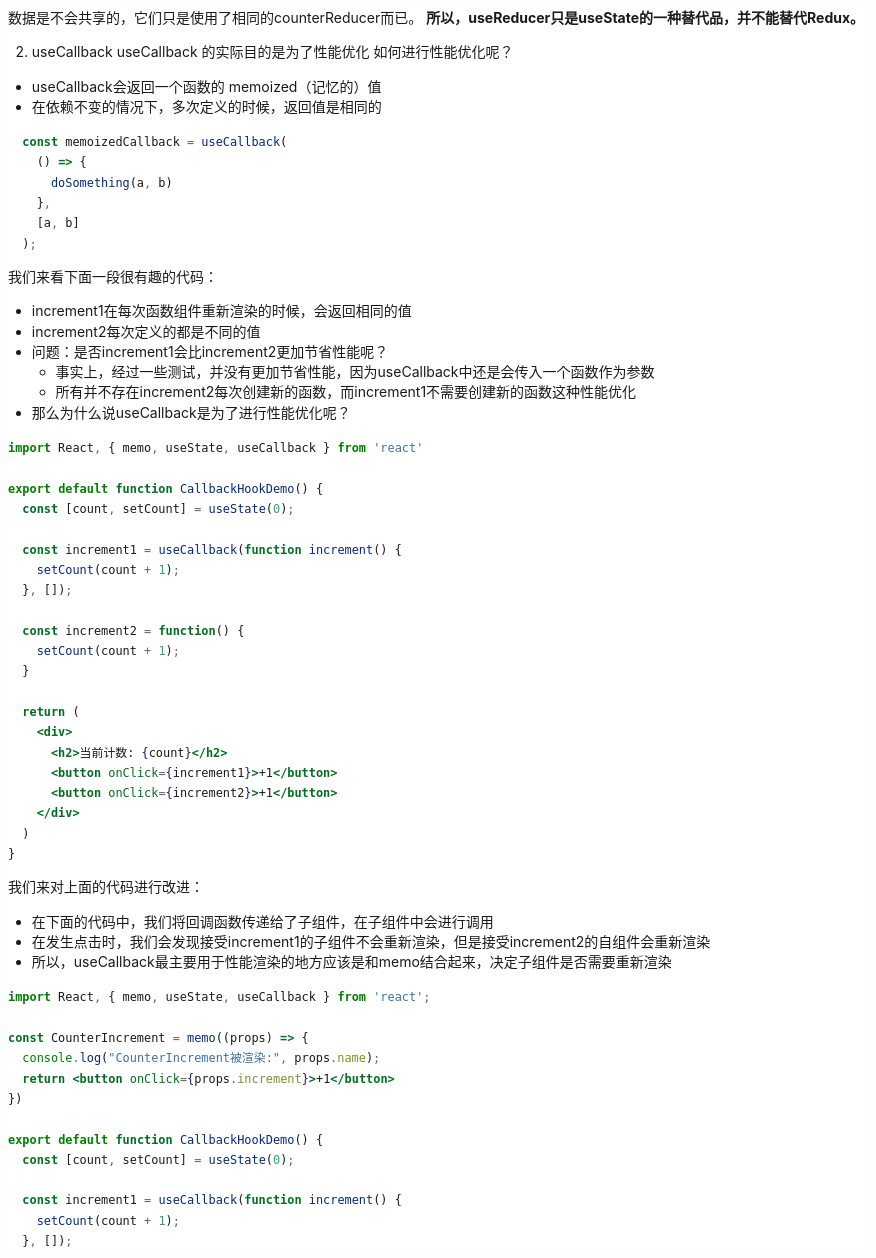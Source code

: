 数据是不会共享的，它们只是使用了相同的counterReducer而已。
**所以，useReducer只是useState的一种替代品，并不能替代Redux。**

2. useCallback
useCallback 的实际目的是为了性能优化
如何进行性能优化呢？
  - useCallback会返回一个函数的 memoized（记忆的）值
  - 在依赖不变的情况下，多次定义的时候，返回值是相同的
  ```jsx
    const memoizedCallback = useCallback(
      () => {
        doSomething(a, b)
      },
      [a, b]
    );
  ```

我们来看下面一段很有趣的代码：
  - increment1在每次函数组件重新渲染的时候，会返回相同的值
  - increment2每次定义的都是不同的值
  - 问题：是否increment1会比increment2更加节省性能呢？
    + 事实上，经过一些测试，并没有更加节省性能，因为useCallback中还是会传入一个函数作为参数
    + 所有并不存在increment2每次创建新的函数，而increment1不需要创建新的函数这种性能优化
  - 那么为什么说useCallback是为了进行性能优化呢？
  ```jsx
  import React, { memo, useState, useCallback } from 'react'

  export default function CallbackHookDemo() {
    const [count, setCount] = useState(0);

    const increment1 = useCallback(function increment() {
      setCount(count + 1);
    }, []);

    const increment2 = function() {
      setCount(count + 1);
    }

    return (
      <div>
        <h2>当前计数: {count}</h2>
        <button onClick={increment1}>+1</button>
        <button onClick={increment2}>+1</button>
      </div>
    )
  }
  ```

我们来对上面的代码进行改进：
  - 在下面的代码中，我们将回调函数传递给了子组件，在子组件中会进行调用
  - 在发生点击时，我们会发现接受increment1的子组件不会重新渲染，但是接受increment2的自组件会重新渲染
  - 所以，useCallback最主要用于性能渲染的地方应该是和memo结合起来，决定子组件是否需要重新渲染
  ```jsx
  import React, { memo, useState, useCallback } from 'react';

  const CounterIncrement = memo((props) => {
    console.log("CounterIncrement被渲染:", props.name);
    return <button onClick={props.increment}>+1</button>
  })

  export default function CallbackHookDemo() {
    const [count, setCount] = useState(0);

    const increment1 = useCallback(function increment() {
      setCount(count + 1);
    }, []);
  ```